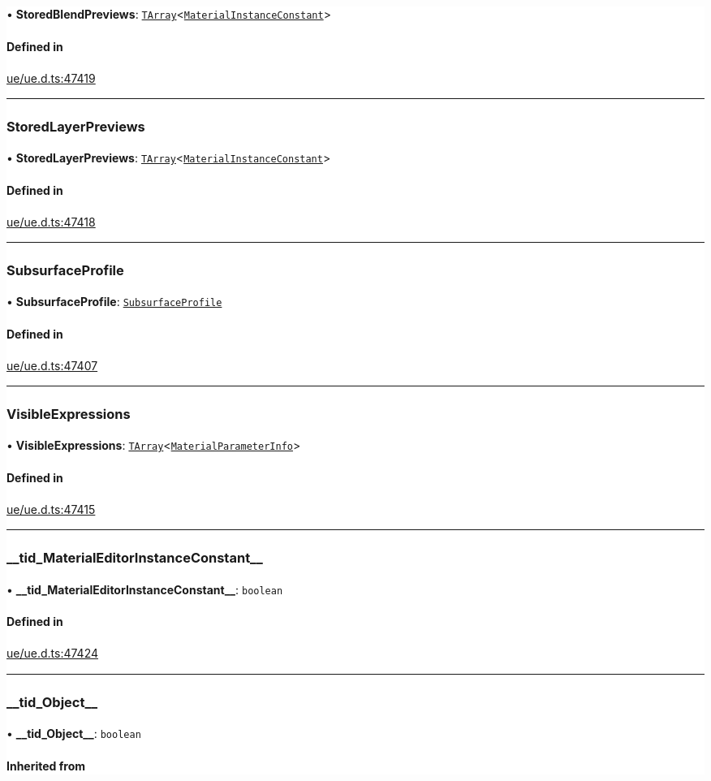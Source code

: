 • **StoredBlendPreviews**: [`TArray`](../interfaces/ue_puerts.TArray.md)<[`MaterialInstanceConstant`](ue_ue.MaterialInstanceConstant.md)\>

#### Defined in

[ue/ue.d.ts:47419](https://github.com/YugMetaverse/yug_typings/blob/b7d9b19/ue/ue.d.ts#L47419)

___

### StoredLayerPreviews

• **StoredLayerPreviews**: [`TArray`](../interfaces/ue_puerts.TArray.md)<[`MaterialInstanceConstant`](ue_ue.MaterialInstanceConstant.md)\>

#### Defined in

[ue/ue.d.ts:47418](https://github.com/YugMetaverse/yug_typings/blob/b7d9b19/ue/ue.d.ts#L47418)

___

### SubsurfaceProfile

• **SubsurfaceProfile**: [`SubsurfaceProfile`](ue_ue.SubsurfaceProfile.md)

#### Defined in

[ue/ue.d.ts:47407](https://github.com/YugMetaverse/yug_typings/blob/b7d9b19/ue/ue.d.ts#L47407)

___

### VisibleExpressions

• **VisibleExpressions**: [`TArray`](../interfaces/ue_puerts.TArray.md)<[`MaterialParameterInfo`](ue_ue.MaterialParameterInfo.md)\>

#### Defined in

[ue/ue.d.ts:47415](https://github.com/YugMetaverse/yug_typings/blob/b7d9b19/ue/ue.d.ts#L47415)

___

### \_\_tid\_MaterialEditorInstanceConstant\_\_

• **\_\_tid\_MaterialEditorInstanceConstant\_\_**: `boolean`

#### Defined in

[ue/ue.d.ts:47424](https://github.com/YugMetaverse/yug_typings/blob/b7d9b19/ue/ue.d.ts#L47424)

___

### \_\_tid\_Object\_\_

• **\_\_tid\_Object\_\_**: `boolean`

#### Inherited from
